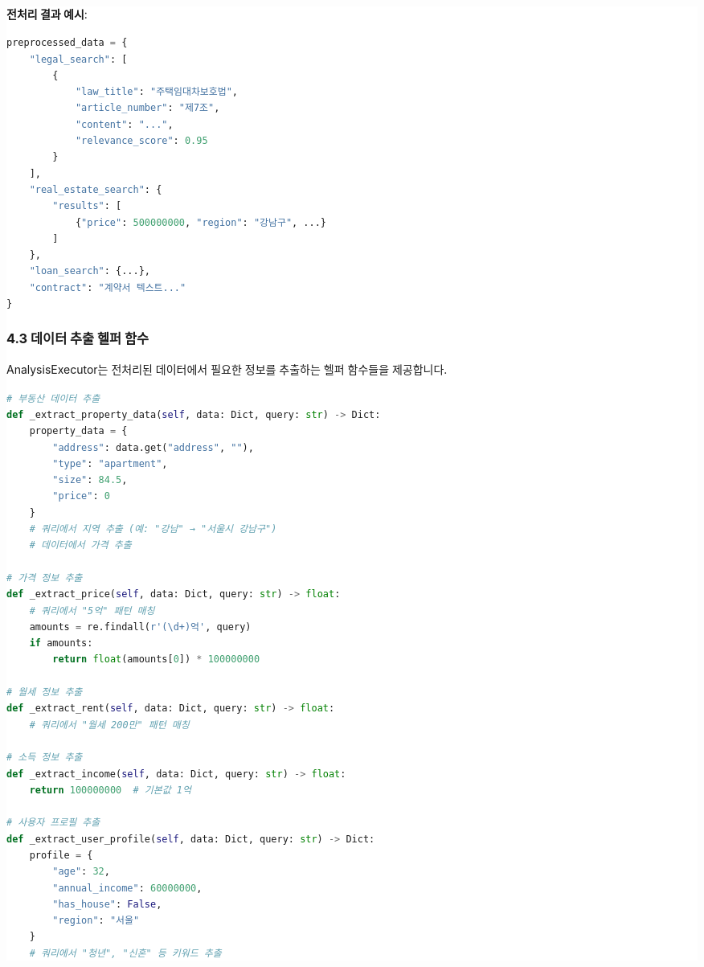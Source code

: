**전처리 결과 예시**:
```python
preprocessed_data = {
    "legal_search": [
        {
            "law_title": "주택임대차보호법",
            "article_number": "제7조",
            "content": "...",
            "relevance_score": 0.95
        }
    ],
    "real_estate_search": {
        "results": [
            {"price": 500000000, "region": "강남구", ...}
        ]
    },
    "loan_search": {...},
    "contract": "계약서 텍스트..."
}
```

### 4.3 데이터 추출 헬퍼 함수

AnalysisExecutor는 전처리된 데이터에서 필요한 정보를 추출하는 헬퍼 함수들을 제공합니다.

```python
# 부동산 데이터 추출
def _extract_property_data(self, data: Dict, query: str) -> Dict:
    property_data = {
        "address": data.get("address", ""),
        "type": "apartment",
        "size": 84.5,
        "price": 0
    }
    # 쿼리에서 지역 추출 (예: "강남" → "서울시 강남구")
    # 데이터에서 가격 추출

# 가격 정보 추출
def _extract_price(self, data: Dict, query: str) -> float:
    # 쿼리에서 "5억" 패턴 매칭
    amounts = re.findall(r'(\d+)억', query)
    if amounts:
        return float(amounts[0]) * 100000000

# 월세 정보 추출
def _extract_rent(self, data: Dict, query: str) -> float:
    # 쿼리에서 "월세 200만" 패턴 매칭

# 소득 정보 추출
def _extract_income(self, data: Dict, query: str) -> float:
    return 100000000  # 기본값 1억

# 사용자 프로필 추출
def _extract_user_profile(self, data: Dict, query: str) -> Dict:
    profile = {
        "age": 32,
        "annual_income": 60000000,
        "has_house": False,
        "region": "서울"
    }
    # 쿼리에서 "청년", "신혼" 등 키워드 추출
```
